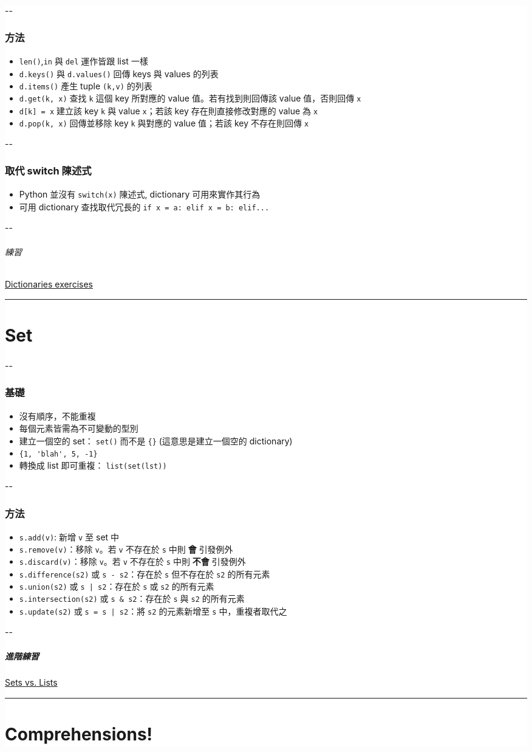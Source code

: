 --
### 方法
- `len()`,`in` 與 `del` 運作皆跟 list 一樣
- `d.keys()` 與 `d.values()` 回傳 keys 與 values 的列表
- `d.items()` 產生 tuple `(k,v)` 的列表
- `d.get(k, x)` 查找 `k` 這個 key 所對應的 value 值。若有找到則回傳該 value 值，否則回傳 `x`
- `d[k] = x` 建立該 key `k` 與 value `x`；若該 key 存在則直接修改對應的 value 為 `x`
- `d.pop(k, x)` 回傳並移除 key `k` 與對應的 value 值；若該 key 不存在則回傳 `x`

--
### 取代 switch 陳述式
- Python 並沒有 `switch(x)` 陳述式, dictionary 可用來實作其行為
- 可用 dictionary 查找取代冗長的 `if x = a: elif x = b: elif...`

--
###### 練習

[Dictionaries exercises](http://lms.10x.org.il/item/37/)


---

# Set


--
### 基礎
- 沒有順序，不能重複
- 每個元素皆需為不可變動的型別
- 建立一個空的 set： `set()` 而不是 `{}` (這意思是建立一個空的 dictionary)
- `{1, 'blah', 5, -1}`
- 轉換成 list 即可重複： `list(set(lst))`

--
### 方法
- `s.add(v)`: 新增 `v` 至 set 中
- `s.remove(v)`：移除 `v`。若 `v` 不存在於 `s` 中則 **會** 引發例外
- `s.discard(v)`：移除 `v`。若 `v` 不存在於 `s` 中則 **不會** 引發例外
- `s.difference(s2)` 或 `s - s2`：存在於 `s` 但不存在於 `s2` 的所有元素
- `s.union(s2)` 或 `s | s2`：存在於 `s` 或 `s2` 的所有元素
- `s.intersection(s2)` 或 `s & s2`：存在於 `s` 與 `s2` 的所有元素
- `s.update(s2)` 或 `s = s | s2`：將 `s2` 的元素新增至 `s` 中，重複者取代之

--
##### 進階練習

[Sets vs. Lists](http://lms.10x.org.il/item/90/)

---

# Comprehensions!
